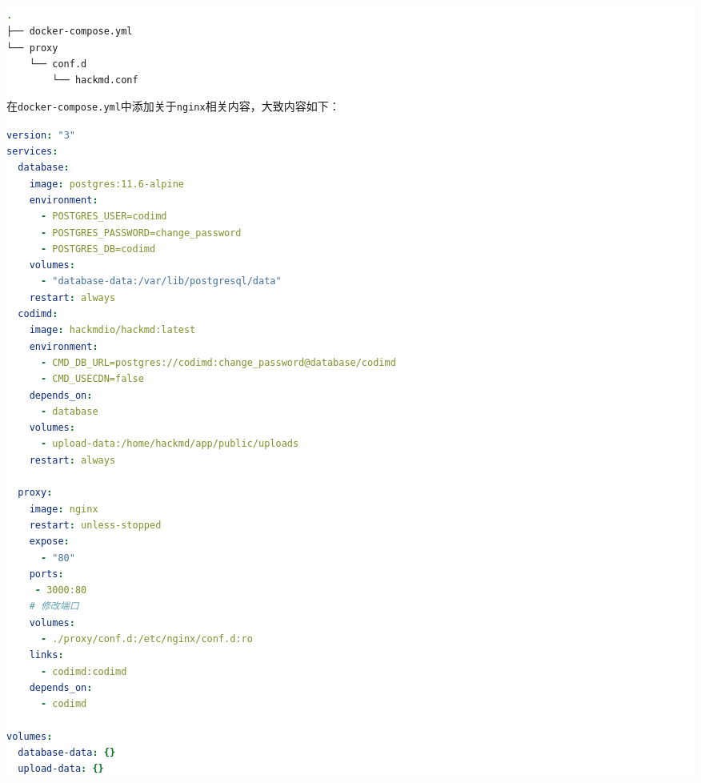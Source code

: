 ```bash
.
├── docker-compose.yml
└── proxy
    └── conf.d
        └── hackmd.conf
```





在`docker-compose.yml`中添加关于`nginx`相关内容，大致内容如下：

```yml
version: "3"
services:
  database:
    image: postgres:11.6-alpine
    environment:
      - POSTGRES_USER=codimd
      - POSTGRES_PASSWORD=change_password
      - POSTGRES_DB=codimd
    volumes:
      - "database-data:/var/lib/postgresql/data"
    restart: always
  codimd:
    image: hackmdio/hackmd:latest
    environment:
      - CMD_DB_URL=postgres://codimd:change_password@database/codimd
      - CMD_USECDN=false
    depends_on:
      - database
    volumes:
      - upload-data:/home/hackmd/app/public/uploads
    restart: always

  proxy:
    image: nginx
    restart: unless-stopped
    expose:
      - "80"
    ports:
     - 3000:80
    # 修改端口
    volumes:
      - ./proxy/conf.d:/etc/nginx/conf.d:ro
    links:
      - codimd:codimd
    depends_on:
      - codimd

volumes:
  database-data: {}
  upload-data: {}
```
